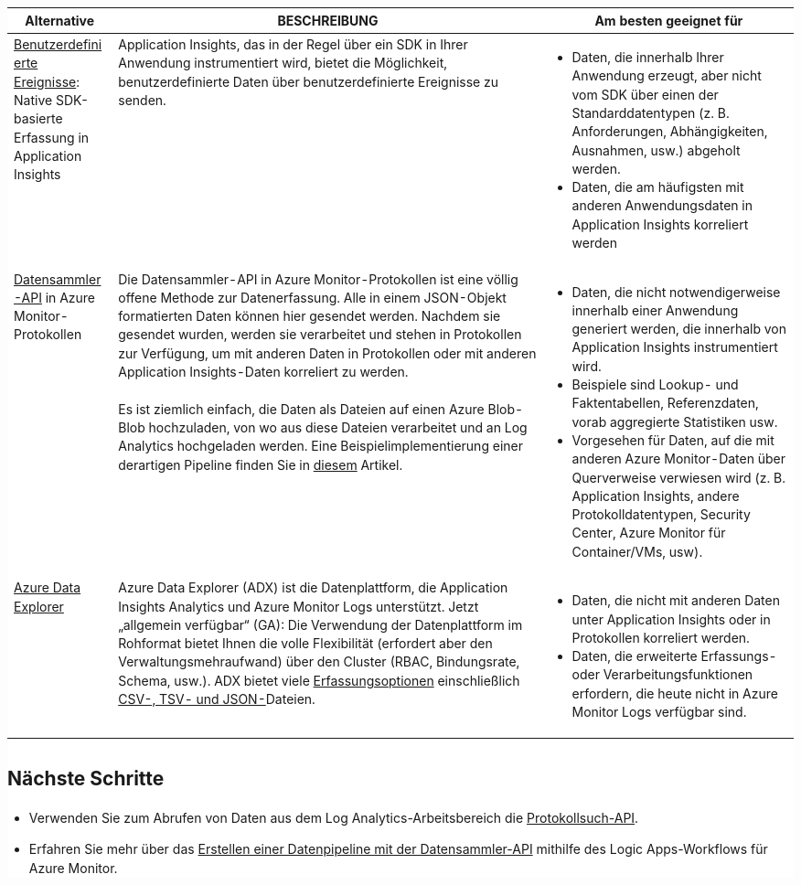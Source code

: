 | Alternative | BESCHREIBUNG | Am besten geeignet für |
|---|---|---|
| [Benutzerdefinierte Ereignisse](https://docs.microsoft.com/en-us/azure/azure-monitor/app/api-custom-events-metrics?toc=%2Fazure%2Fazure-monitor%2Ftoc.json#properties): Native SDK-basierte Erfassung in Application Insights | Application Insights, das in der Regel über ein SDK in Ihrer Anwendung instrumentiert wird, bietet die Möglichkeit, benutzerdefinierte Daten über benutzerdefinierte Ereignisse zu senden. | <ul><li> Daten, die innerhalb Ihrer Anwendung erzeugt, aber nicht vom SDK über einen der Standarddatentypen (z. B. Anforderungen, Abhängigkeiten, Ausnahmen, usw.) abgeholt werden.</li><li> Daten, die am häufigsten mit anderen Anwendungsdaten in Application Insights korreliert werden </li></ul> |
| [Datensammler-API](https://docs.microsoft.com/azure/log-analytics/log-analytics-data-collector-api) in Azure Monitor-Protokollen | Die Datensammler-API in Azure Monitor-Protokollen ist eine völlig offene Methode zur Datenerfassung. Alle in einem JSON-Objekt formatierten Daten können hier gesendet werden. Nachdem sie gesendet wurden, werden sie verarbeitet und stehen in Protokollen zur Verfügung, um mit anderen Daten in Protokollen oder mit anderen Application Insights-Daten korreliert zu werden. <br/><br/> Es ist ziemlich einfach, die Daten als Dateien auf einen Azure Blob-Blob hochzuladen, von wo aus diese Dateien verarbeitet und an Log Analytics hochgeladen werden. Eine Beispielimplementierung einer derartigen Pipeline finden Sie in [diesem](https://docs.microsoft.com/azure/log-analytics/log-analytics-create-pipeline-datacollector-api) Artikel. | <ul><li> Daten, die nicht notwendigerweise innerhalb einer Anwendung generiert werden, die innerhalb von Application Insights instrumentiert wird.</li><li> Beispiele sind Lookup- und Faktentabellen, Referenzdaten, vorab aggregierte Statistiken usw. </li><li> Vorgesehen für Daten, auf die mit anderen Azure Monitor-Daten über Querverweise verwiesen wird (z. B. Application Insights, andere Protokolldatentypen, Security Center, Azure Monitor für Container/VMs, usw). </li></ul> |
| [Azure Data Explorer](https://docs.microsoft.com/azure/data-explorer/ingest-data-overview) | Azure Data Explorer (ADX) ist die Datenplattform, die Application Insights Analytics und Azure Monitor Logs unterstützt. Jetzt „allgemein verfügbar“ (GA): Die Verwendung der Datenplattform im Rohformat bietet Ihnen die volle Flexibilität (erfordert aber den Verwaltungsmehraufwand) über den Cluster (RBAC, Bindungsrate, Schema, usw.). ADX bietet viele [Erfassungsoptionen](https://docs.microsoft.com/azure/data-explorer/ingest-data-overview#ingestion-methods) einschließlich [CSV-, TSV- und JSON-](https://docs.microsoft.com/azure/kusto/management/mappings?branch=master)Dateien. | <ul><li> Daten, die nicht mit anderen Daten unter Application Insights oder in Protokollen korreliert werden. </li><li> Daten, die erweiterte Erfassungs- oder Verarbeitungsfunktionen erfordern, die heute nicht in Azure Monitor Logs verfügbar sind. </li></ul> |


## <a name="next-steps"></a>Nächste Schritte
- Verwenden Sie zum Abrufen von Daten aus dem Log Analytics-Arbeitsbereich die [Protokollsuch-API](../log-query/log-query-overview.md).

- Erfahren Sie mehr über das [Erstellen einer Datenpipeline mit der Datensammler-API](create-pipeline-datacollector-api.md) mithilfe des Logic Apps-Workflows für Azure Monitor.
